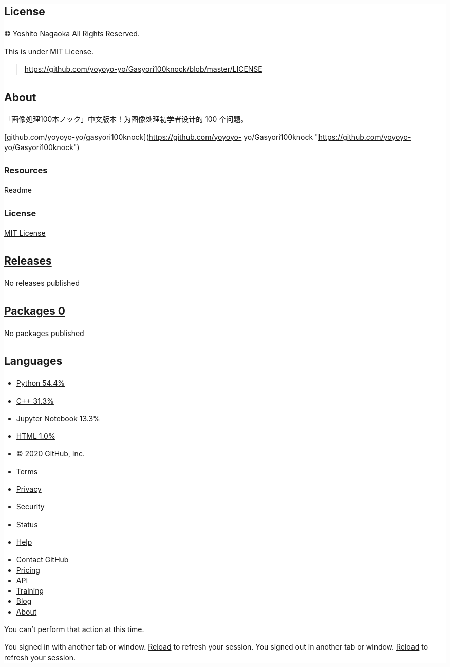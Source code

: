 ## License

© Yoshito Nagaoka All Rights Reserved.

This is under MIT License.

> <https://github.com/yoyoyo-yo/Gasyori100knock/blob/master/LICENSE>

## About

「画像処理100本ノック」中文版本！为图像处理初学者设计的 100 个问题。

[github.com/yoyoyo-yo/gasyori100knock](https://github.com/yoyoyo-
yo/Gasyori100knock "https://github.com/yoyoyo-yo/Gasyori100knock")

### Resources

Readme

### License

[ MIT License ](/gzr2017/ImageProcessing100Wen/blob/master/LICENSE)

##  [ Releases ](/gzr2017/ImageProcessing100Wen/releases)

No releases published

##  [ Packages 0 ](/users/gzr2017/packages?repo_name=ImageProcessing100Wen)

No packages published  

## Languages

  * [ Python 54.4% ](/gzr2017/ImageProcessing100Wen/search?l=python)
  * [ C++ 31.3% ](/gzr2017/ImageProcessing100Wen/search?l=c%2B%2B)
  * [ Jupyter Notebook 13.3% ](/gzr2017/ImageProcessing100Wen/search?l=jupyter-notebook)
  * [ HTML 1.0% ](/gzr2017/ImageProcessing100Wen/search?l=html)

  * © 2020 GitHub, Inc.
  * [Terms](https://github.com/site/terms)
  * [Privacy](https://github.com/site/privacy)
  * [Security](https://github.com/security)
  * [Status](https://githubstatus.com/)
  * [Help](https://docs.github.com)

[ ](https://github.com "GitHub")

  * [Contact GitHub](https://github.com/contact)
  * [Pricing](https://github.com/pricing)
  * [API](https://docs.github.com)
  * [Training](https://services.github.com)
  * [Blog](https://github.blog)
  * [About](https://github.com/about)

You can’t perform that action at this time.

You signed in with another tab or window. [Reload]() to refresh your session.
You signed out in another tab or window. [Reload]() to refresh your session.

